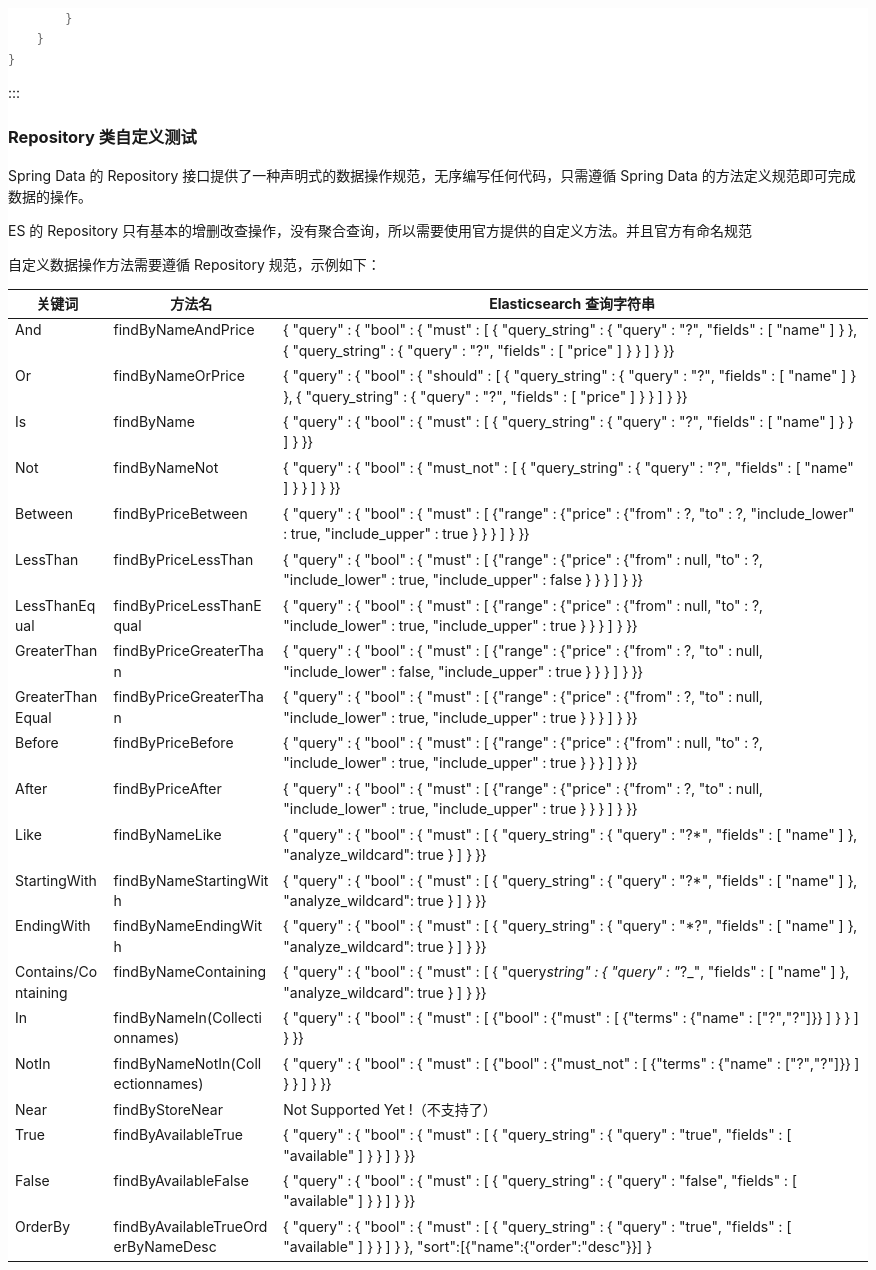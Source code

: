 ```java [分页查询数据]
        }
    }
}
```

:::

### Repository 类自定义测试

Spring Data 的 Repository 接口提供了一种声明式的数据操作规范，无序编写任何代码，只需遵循 Spring Data 的方法定义规范即可完成数据的操作。

ES 的 Repository 只有基本的增删改查操作，没有聚合查询，所以需要使用官方提供的自定义方法。并且官方有命名规范

自定义数据操作方法需要遵循 Repository 规范，示例如下：

| 关键词              | 方法名                             | Elasticsearch 查询字符串                                                                                                                                                   |
| ------------------- | ---------------------------------- | -------------------------------------------------------------------------------------------------------------------------------------------------------------------------- |
| And                 | findByNameAndPrice                 | { "query" : { "bool" : { "must" : [ { "query_string" : { "query" : "?", "fields" : [ "name" ] } }, { "query_string" : { "query" : "?", "fields" : [ "price" ] } } ] } }}   |
| Or                  | findByNameOrPrice                  | { "query" : { "bool" : { "should" : [ { "query_string" : { "query" : "?", "fields" : [ "name" ] } }, { "query_string" : { "query" : "?", "fields" : [ "price" ] } } ] } }} |
| Is                  | findByName                         | { "query" : { "bool" : { "must" : [ { "query_string" : { "query" : "?", "fields" : [ "name" ] } } ] } }}                                                                   |
| Not                 | findByNameNot                      | { "query" : { "bool" : { "must_not" : [ { "query_string" : { "query" : "?", "fields" : [ "name" ] } } ] } }}                                                               |
| Between             | findByPriceBetween                 | { "query" : { "bool" : { "must" : [ {"range" : {"price" : {"from" : ?, "to" : ?, "include_lower" : true, "include_upper" : true } } } ] } }}                               |
| LessThan            | findByPriceLessThan                | { "query" : { "bool" : { "must" : [ {"range" : {"price" : {"from" : null, "to" : ?, "include_lower" : true, "include_upper" : false } } } ] } }}                           |
| LessThanEqual       | findByPriceLessThanEqual           | { "query" : { "bool" : { "must" : [ {"range" : {"price" : {"from" : null, "to" : ?, "include_lower" : true, "include_upper" : true } } } ] } }}                            |
| GreaterThan         | findByPriceGreaterThan             | { "query" : { "bool" : { "must" : [ {"range" : {"price" : {"from" : ?, "to" : null, "include_lower" : false, "include_upper" : true } } } ] } }}                           |
| GreaterThanEqual    | findByPriceGreaterThan             | { "query" : { "bool" : { "must" : [ {"range" : {"price" : {"from" : ?, "to" : null, "include_lower" : true, "include_upper" : true } } } ] } }}                            |
| Before              | findByPriceBefore                  | { "query" : { "bool" : { "must" : [ {"range" : {"price" : {"from" : null, "to" : ?, "include_lower" : true, "include_upper" : true } } } ] } }}                            |
| After               | findByPriceAfter                   | { "query" : { "bool" : { "must" : [ {"range" : {"price" : {"from" : ?, "to" : null, "include_lower" : true, "include_upper" : true } } } ] } }}                            |
| Like                | findByNameLike                     | { "query" : { "bool" : { "must" : [ { "query_string" : { "query" : "?\*", "fields" : [ "name" ] }, "analyze_wildcard": true } ] } }}                                       |
| StartingWith        | findByNameStartingWith             | { "query" : { "bool" : { "must" : [ { "query_string" : { "query" : "?\*", "fields" : [ "name" ] }, "analyze_wildcard": true } ] } }}                                       |
| EndingWith          | findByNameEndingWith               | { "query" : { "bool" : { "must" : [ { "query_string" : { "query" : "\*?", "fields" : [ "name" ] }, "analyze_wildcard": true } ] } }}                                       |
| Contains/Containing | findByNameContaining               | { "query" : { "bool" : { "must" : [ { "query*string" : { "query" : "*?\_", "fields" : [ "name" ] }, "analyze_wildcard": true } ] } }}                                      |
| In                  | findByNameIn(Collectionnames)      | { "query" : { "bool" : { "must" : [ {"bool" : {"must" : [ {"terms" : {"name" : ["?","?"]}} ] } } ] } }}                                                                    |
| NotIn               | findByNameNotIn(Collectionnames)   | { "query" : { "bool" : { "must" : [ {"bool" : {"must_not" : [ {"terms" : {"name" : ["?","?"]}} ] } } ] } }}                                                                |
| Near                | findByStoreNear                    | Not Supported Yet !（不支持了）                                                                                                                                            |
| True                | findByAvailableTrue                | { "query" : { "bool" : { "must" : [ { "query_string" : { "query" : "true", "fields" : [ "available" ] } } ] } }}                                                           |
| False               | findByAvailableFalse               | { "query" : { "bool" : { "must" : [ { "query_string" : { "query" : "false", "fields" : [ "available" ] } } ] } }}                                                          |
| OrderBy             | findByAvailableTrueOrderByNameDesc | { "query" : { "bool" : { "must" : [ { "query_string" : { "query" : "true", "fields" : [ "available" ] } } ] } }, "sort":[{"name":{"order":"desc"}}] }                      |
